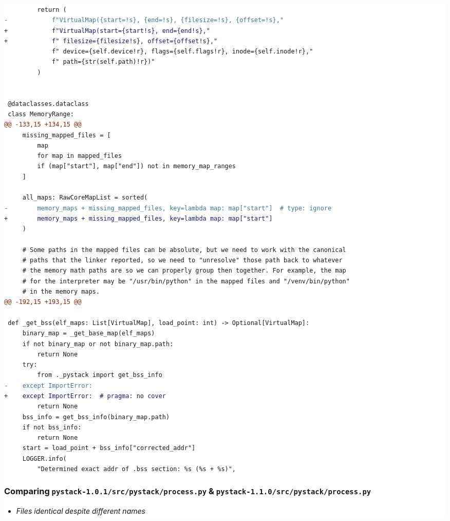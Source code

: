 ```diff
         return (
-            f"VirtualMap({start=!s}, {end=!s}, {filesize=!s}, {offset=!s},"
+            f"VirtualMap(start={start!s}, end={end!s},"
+            f" filesize={filesize!s}, offset={offset!s},"
             f" device={self.device!r}, flags={self.flags!r}, inode={self.inode!r},"
             f" path={str(self.path)!r})"
         )
 
 
 @dataclasses.dataclass
 class MemoryRange:
@@ -133,15 +134,15 @@
     missing_mapped_files = [
         map
         for map in mapped_files
         if (map["start"], map["end"]) not in memory_map_ranges
     ]
 
     all_maps: RawCoreMapList = sorted(
-        memory_maps + missing_mapped_files, key=lambda map: map["start"]  # type: ignore
+        memory_maps + missing_mapped_files, key=lambda map: map["start"]
     )
 
     # Some paths in the mapped files can be absolute, but we need to work with the canonical
     # paths that the linker reported, so we need to "unresolve" those path back to whatever
     # the memory math paths are so we can properly group then together. For example, the map
     # for the interpreter may be "/usr/bin/python" in the mapped files and "/venv/bin/python"
     # in the memory maps.
@@ -192,15 +193,15 @@
 
 def _get_bss(elf_maps: List[VirtualMap], load_point: int) -> Optional[VirtualMap]:
     binary_map = _get_base_map(elf_maps)
     if not binary_map or not binary_map.path:
         return None
     try:
         from ._pystack import get_bss_info
-    except ImportError:
+    except ImportError:  # pragma: no cover
         return None
     bss_info = get_bss_info(binary_map.path)
     if not bss_info:
         return None
     start = load_point + bss_info["corrected_addr"]
     LOGGER.info(
         "Determined exact addr of .bss section: %s (%s + %s)",
```

### Comparing `pystack-1.0.1/src/pystack/process.py` & `pystack-1.1.0/src/pystack/process.py`

 * *Files identical despite different names*
